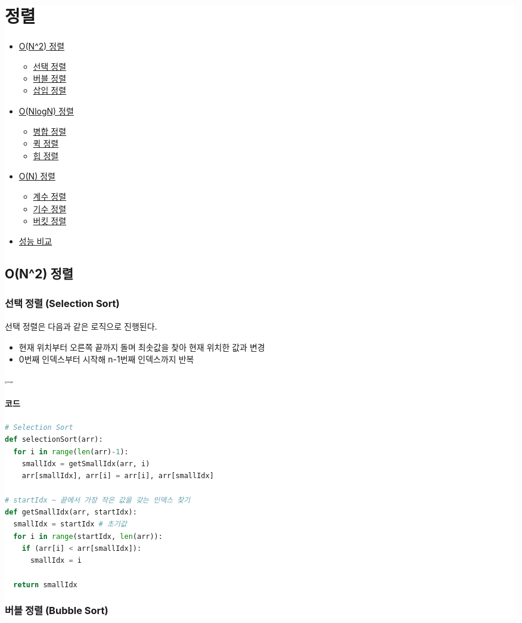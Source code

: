 # 정렬

- [O(N^2) 정렬](#on2-정렬)
  - [선택 정렬](#선택-정렬-selection-sort)
  - [버블 정렬](#버블-정렬-bubble-sort)
  - [삽입 정렬](#삽입-정렬-insertion-sort)
- [O(NlogN) 정렬](#onlogn-정렬)
  - [병합 정렬](#병합-정렬-merge-sort)
  - [퀵 정렬](#퀵-정렬-quick-sort)
  - [힙 정렬](#힙-정렬-heap-sort)
- [O(N) 정렬](#on-정렬)

  - [계수 정렬](#계수-정렬-counting-sort)
  - [기수 정렬](#기수-정렬-radix-sort)
  - [버킷 정렬](#버킷-정렬-bucket-sort)

- [성능 비교](#성능-비교)



## O(N^2) 정렬

### 선택 정렬 (Selection Sort)

선택 정렬은 다음과 같은 로직으로 진행된다.

- 현재 위치부터 오른쪽 끝까지 돌며 최솟값을 찾아 현재 위치한 값과 변경
- 0번째 인덱스부터 시작해 n-1번째 인덱스까지 반복

<img src="https://user-images.githubusercontent.com/70627979/197761149-55ec74a0-c0b1-4c40-ae19-8188a79cc352.png" alt="image" style="zoom: 25%;" />



#### 코드

```python
# Selection Sort
def selectionSort(arr):
  for i in range(len(arr)-1):
    smallIdx = getSmallIdx(arr, i)
    arr[smallIdx], arr[i] = arr[i], arr[smallIdx]

# startIdx ~ 끝에서 가장 작은 값을 갖는 인덱스 찾기
def getSmallIdx(arr, startIdx):
  smallIdx = startIdx # 초기값
  for i in range(startIdx, len(arr)):
    if (arr[i] < arr[smallIdx]):
      smallIdx = i

  return smallIdx
```



### 버블 정렬 (Bubble Sort)
